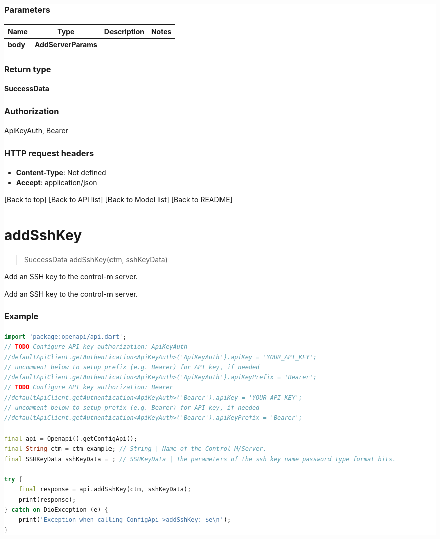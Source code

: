 ### Parameters

Name | Type | Description  | Notes
------------- | ------------- | ------------- | -------------
 **body** | [**AddServerParams**](AddServerParams.md)|  | 

### Return type

[**SuccessData**](SuccessData.md)

### Authorization

[ApiKeyAuth](../README.md#ApiKeyAuth), [Bearer](../README.md#Bearer)

### HTTP request headers

 - **Content-Type**: Not defined
 - **Accept**: application/json

[[Back to top]](#) [[Back to API list]](../README.md#documentation-for-api-endpoints) [[Back to Model list]](../README.md#documentation-for-models) [[Back to README]](../README.md)

# **addSshKey**
> SuccessData addSshKey(ctm, sshKeyData)

Add an SSH key to the control-m server.

Add an SSH key to the control-m server.

### Example
```dart
import 'package:openapi/api.dart';
// TODO Configure API key authorization: ApiKeyAuth
//defaultApiClient.getAuthentication<ApiKeyAuth>('ApiKeyAuth').apiKey = 'YOUR_API_KEY';
// uncomment below to setup prefix (e.g. Bearer) for API key, if needed
//defaultApiClient.getAuthentication<ApiKeyAuth>('ApiKeyAuth').apiKeyPrefix = 'Bearer';
// TODO Configure API key authorization: Bearer
//defaultApiClient.getAuthentication<ApiKeyAuth>('Bearer').apiKey = 'YOUR_API_KEY';
// uncomment below to setup prefix (e.g. Bearer) for API key, if needed
//defaultApiClient.getAuthentication<ApiKeyAuth>('Bearer').apiKeyPrefix = 'Bearer';

final api = Openapi().getConfigApi();
final String ctm = ctm_example; // String | Name of the Control-M/Server.
final SSHKeyData sshKeyData = ; // SSHKeyData | The parameters of the ssh key name password type format bits.

try {
    final response = api.addSshKey(ctm, sshKeyData);
    print(response);
} catch on DioException (e) {
    print('Exception when calling ConfigApi->addSshKey: $e\n');
}
```
